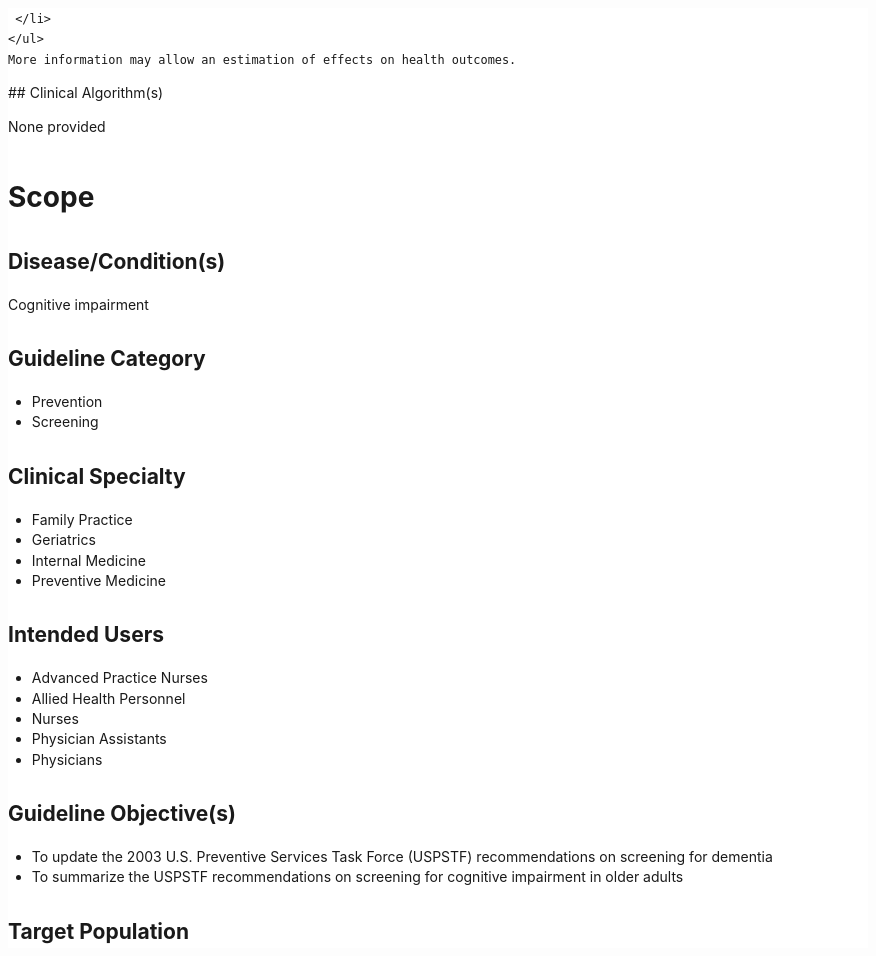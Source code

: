      </li>
    </ul>
    More information may allow an estimation of effects on health outcomes.
   </td>
  </tr>
 </tbody>
</table>## Clinical Algorithm(s)



None provided

# Scope

## Disease/Condition(s)



Cognitive impairment

## Guideline Category

- Prevention
- Screening

## Clinical Specialty

- Family Practice
- Geriatrics
- Internal Medicine
- Preventive Medicine

## Intended Users

- Advanced Practice Nurses
- Allied Health Personnel
- Nurses
- Physician Assistants
- Physicians

## Guideline Objective(s)



  * To update the 2003 U.S. Preventive Services Task Force (USPSTF) recommendations on screening for dementia 
  * To summarize the USPSTF recommendations on screening for cognitive impairment in older adults 



## Target Population

